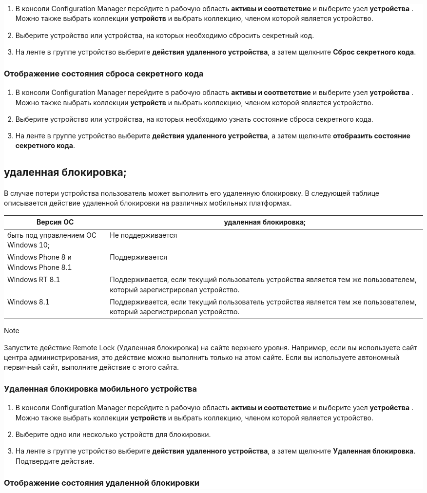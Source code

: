 1. В консоли Configuration Manager перейдите в рабочую область **активы и соответствие** и выберите узел **устройства** . Можно также выбрать коллекции **устройств** и выбрать коллекцию, членом которой является устройство.

1. Выберите устройство или устройства, на которых необходимо сбросить секретный код.

1. На ленте в группе устройство выберите **действия удаленного устройства**, а затем щелкните **Сброс секретного кода**.  

### <a name="show-the-state-of-the-passcode-reset"></a>Отображение состояния сброса секретного кода  

1. В консоли Configuration Manager перейдите в рабочую область **активы и соответствие** и выберите узел **устройства** . Можно также выбрать коллекции **устройств** и выбрать коллекцию, членом которой является устройство.

1. Выберите устройство или устройства, на которых необходимо узнать состояние сброса секретного кода.

1. На ленте в группе устройство выберите **действия удаленного устройства**, а затем щелкните **отобразить состояние секретного кода**.  

## <a name="remote-lock"></a>удаленная блокировка;

В случае потери устройства пользователь может выполнить его удаленную блокировку. В следующей таблице описывается действие удаленной блокировки на различных мобильных платформах.  

|Версия ОС|удаленная блокировка;|
|----------|-----------|
|быть под управлением ОС Windows 10;|Не поддерживается|
|Windows Phone 8 и Windows Phone 8.1|Поддерживается|
|Windows RT 8.1|Поддерживается, если текущий пользователь устройства является тем же пользователем, который зарегистрировал устройство.|
|Windows 8.1|Поддерживается, если текущий пользователь устройства является тем же пользователем, который зарегистрировал устройство.|

> [!Note]
> Запустите действие Remote Lock (Удаленная блокировка) на сайте верхнего уровня. Например, если вы используете сайт центра администрирования, это действие можно выполнить только на этом сайте. Если вы используете автономный первичный сайт, выполните действие с этого сайта.

### <a name="remotely-lock-a-mobile-device"></a>Удаленная блокировка мобильного устройства

1. В консоли Configuration Manager перейдите в рабочую область **активы и соответствие** и выберите узел **устройства** . Можно также выбрать коллекции **устройств** и выбрать коллекцию, членом которой является устройство.

1. Выберите одно или несколько устройств для блокировки.

1. На ленте в группе устройство выберите **действия удаленного устройства**, а затем щелкните **Удаленная блокировка**. Подтвердите действие.

### <a name="show-the-state-of-the-remote-lock"></a>Отображение состояния удаленной блокировки
